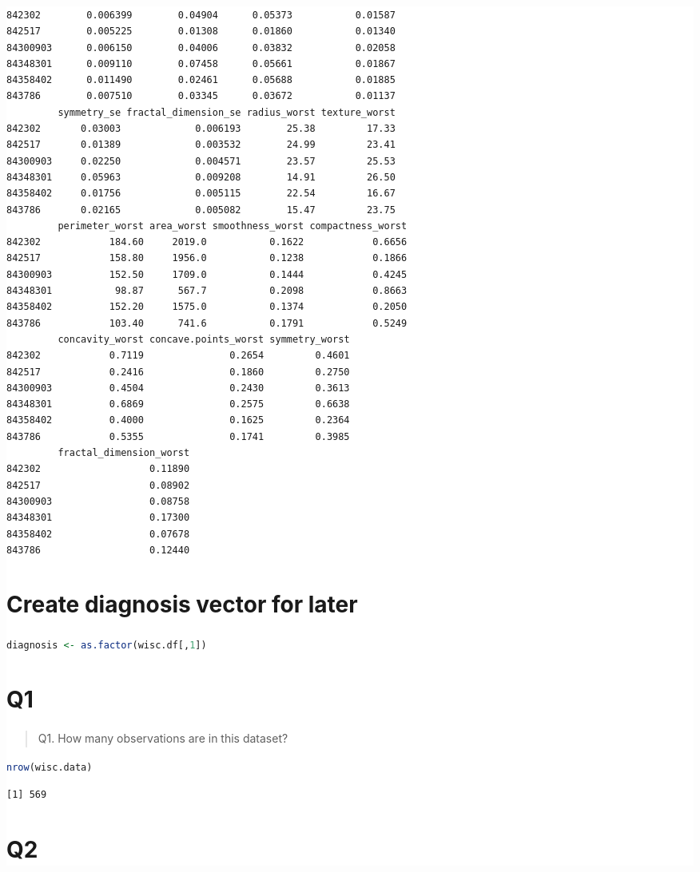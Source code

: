     842302        0.006399        0.04904      0.05373           0.01587
    842517        0.005225        0.01308      0.01860           0.01340
    84300903      0.006150        0.04006      0.03832           0.02058
    84348301      0.009110        0.07458      0.05661           0.01867
    84358402      0.011490        0.02461      0.05688           0.01885
    843786        0.007510        0.03345      0.03672           0.01137
             symmetry_se fractal_dimension_se radius_worst texture_worst
    842302       0.03003             0.006193        25.38         17.33
    842517       0.01389             0.003532        24.99         23.41
    84300903     0.02250             0.004571        23.57         25.53
    84348301     0.05963             0.009208        14.91         26.50
    84358402     0.01756             0.005115        22.54         16.67
    843786       0.02165             0.005082        15.47         23.75
             perimeter_worst area_worst smoothness_worst compactness_worst
    842302            184.60     2019.0           0.1622            0.6656
    842517            158.80     1956.0           0.1238            0.1866
    84300903          152.50     1709.0           0.1444            0.4245
    84348301           98.87      567.7           0.2098            0.8663
    84358402          152.20     1575.0           0.1374            0.2050
    843786            103.40      741.6           0.1791            0.5249
             concavity_worst concave.points_worst symmetry_worst
    842302            0.7119               0.2654         0.4601
    842517            0.2416               0.1860         0.2750
    84300903          0.4504               0.2430         0.3613
    84348301          0.6869               0.2575         0.6638
    84358402          0.4000               0.1625         0.2364
    843786            0.5355               0.1741         0.3985
             fractal_dimension_worst
    842302                   0.11890
    842517                   0.08902
    84300903                 0.08758
    84348301                 0.17300
    84358402                 0.07678
    843786                   0.12440

# Create diagnosis vector for later

``` r
diagnosis <- as.factor(wisc.df[,1])
```

# Q1

> Q1. How many observations are in this dataset?

``` r
nrow(wisc.data)
```

    [1] 569

# Q2
